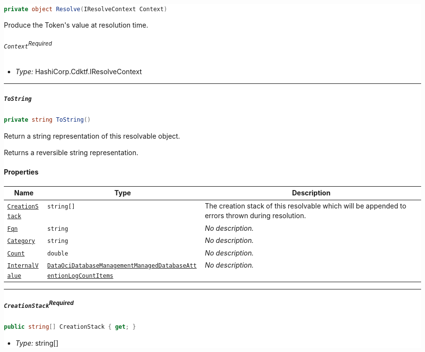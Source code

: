 ```csharp
private object Resolve(IResolveContext Context)
```

Produce the Token's value at resolution time.

###### `Context`<sup>Required</sup> <a name="Context" id="rhizo-co-terraform-provider-oci.dataOciDatabaseManagementManagedDatabaseAttentionLogCount.DataOciDatabaseManagementManagedDatabaseAttentionLogCountItemsOutputReference.resolve.parameter._context"></a>

- *Type:* HashiCorp.Cdktf.IResolveContext

---

##### `ToString` <a name="ToString" id="rhizo-co-terraform-provider-oci.dataOciDatabaseManagementManagedDatabaseAttentionLogCount.DataOciDatabaseManagementManagedDatabaseAttentionLogCountItemsOutputReference.toString"></a>

```csharp
private string ToString()
```

Return a string representation of this resolvable object.

Returns a reversible string representation.


#### Properties <a name="Properties" id="Properties"></a>

| **Name** | **Type** | **Description** |
| --- | --- | --- |
| <code><a href="#rhizo-co-terraform-provider-oci.dataOciDatabaseManagementManagedDatabaseAttentionLogCount.DataOciDatabaseManagementManagedDatabaseAttentionLogCountItemsOutputReference.property.creationStack">CreationStack</a></code> | <code>string[]</code> | The creation stack of this resolvable which will be appended to errors thrown during resolution. |
| <code><a href="#rhizo-co-terraform-provider-oci.dataOciDatabaseManagementManagedDatabaseAttentionLogCount.DataOciDatabaseManagementManagedDatabaseAttentionLogCountItemsOutputReference.property.fqn">Fqn</a></code> | <code>string</code> | *No description.* |
| <code><a href="#rhizo-co-terraform-provider-oci.dataOciDatabaseManagementManagedDatabaseAttentionLogCount.DataOciDatabaseManagementManagedDatabaseAttentionLogCountItemsOutputReference.property.category">Category</a></code> | <code>string</code> | *No description.* |
| <code><a href="#rhizo-co-terraform-provider-oci.dataOciDatabaseManagementManagedDatabaseAttentionLogCount.DataOciDatabaseManagementManagedDatabaseAttentionLogCountItemsOutputReference.property.count">Count</a></code> | <code>double</code> | *No description.* |
| <code><a href="#rhizo-co-terraform-provider-oci.dataOciDatabaseManagementManagedDatabaseAttentionLogCount.DataOciDatabaseManagementManagedDatabaseAttentionLogCountItemsOutputReference.property.internalValue">InternalValue</a></code> | <code><a href="#rhizo-co-terraform-provider-oci.dataOciDatabaseManagementManagedDatabaseAttentionLogCount.DataOciDatabaseManagementManagedDatabaseAttentionLogCountItems">DataOciDatabaseManagementManagedDatabaseAttentionLogCountItems</a></code> | *No description.* |

---

##### `CreationStack`<sup>Required</sup> <a name="CreationStack" id="rhizo-co-terraform-provider-oci.dataOciDatabaseManagementManagedDatabaseAttentionLogCount.DataOciDatabaseManagementManagedDatabaseAttentionLogCountItemsOutputReference.property.creationStack"></a>

```csharp
public string[] CreationStack { get; }
```

- *Type:* string[]
